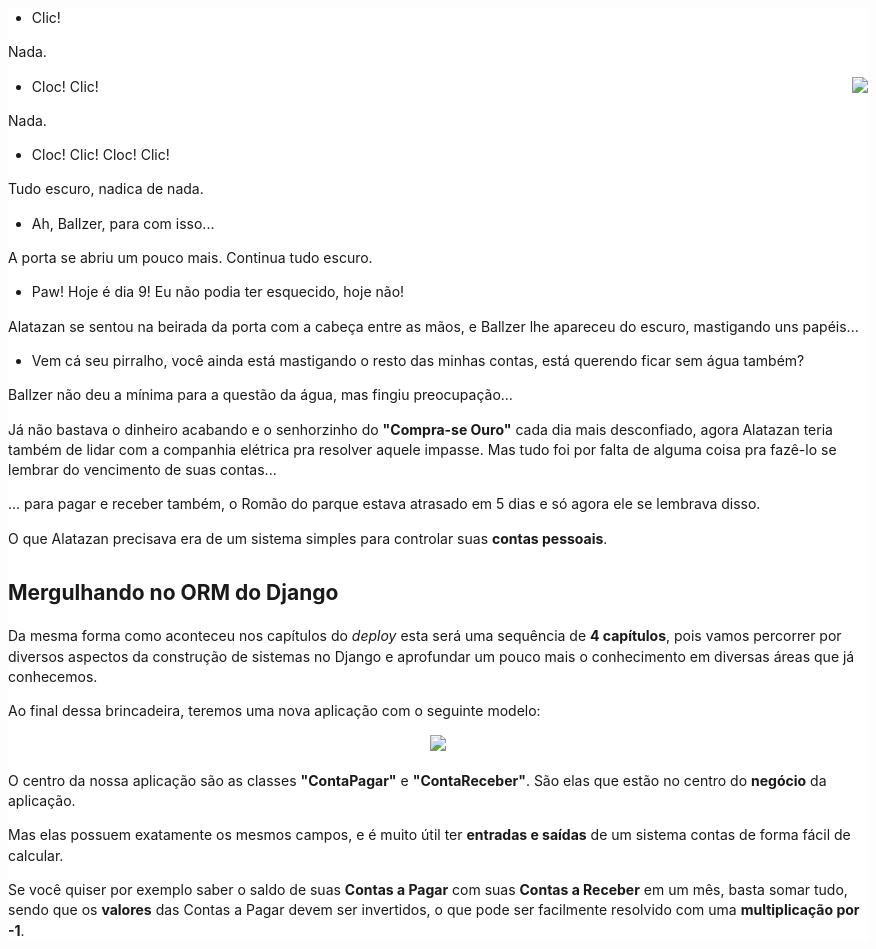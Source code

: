 - Clic!

Nada.

<img src="http://www.aprendendodjango.com/media/img/ilustracao_13.gif" align="right"/>

- Cloc! Clic!

Nada.

- Cloc! Clic! Cloc! Clic!

Tudo escuro, nadica de nada.

- Ah, Ballzer, para com isso...

A porta se abriu um pouco mais. Continua tudo escuro.

- Paw! Hoje é dia 9! Eu não podia ter esquecido, hoje não!

Alatazan se sentou na beirada da porta com a cabeça entre as mãos, e Ballzer lhe apareceu do escuro, mastigando uns papéis...

- Vem cá seu pirralho, você ainda está mastigando o resto das minhas contas, está querendo ficar sem água também?

Ballzer não deu a mínima para a questão da água, mas fingiu preocupação...

Já não bastava o dinheiro acabando e o senhorzinho do **"Compra-se Ouro"** cada dia mais desconfiado, agora Alatazan teria também de lidar com a companhia elétrica pra resolver aquele impasse. Mas tudo foi por falta de alguma coisa pra fazê-lo se lembrar do vencimento de suas contas...

... para pagar e receber também, o Romão do parque estava atrasado em 5 dias e só agora ele se lembrava disso.

O que Alatazan precisava era de um sistema simples para controlar suas **contas pessoais**.

## Mergulhando no ORM do Django

Da mesma forma como aconteceu nos capítulos do _deploy_ esta será uma sequência de **4 capítulos**, pois vamos percorrer por diversos aspectos da construção de sistemas no Django e aprofundar um pouco mais o conhecimento em diversas áreas que já conhecemos.

Ao final dessa brincadeira, teremos uma nova aplicação com o seguinte modelo:

<p align="center">
<img src="http://www.aprendendodjango.com/gallery/contas-modelo/file/"/>
</p>

O centro da nossa aplicação são as classes **"ContaPagar"** e **"ContaReceber"**. São elas que estão no centro do **negócio** da aplicação.

Mas elas possuem exatamente os mesmos campos, e é muito útil ter **entradas e saídas** de um sistema contas de forma fácil de calcular.

Se você quiser por exemplo saber o saldo de suas **Contas a Pagar** com suas **Contas a Receber** em um mês, basta somar tudo, sendo que os **valores** das Contas a Pagar devem ser invertidos, o que pode ser facilmente resolvido com uma **multiplicação por -1**.

